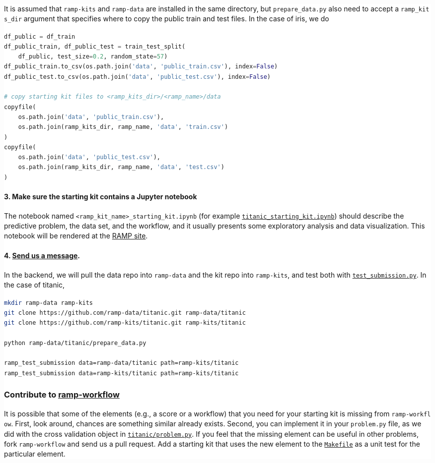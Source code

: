 It is assumed that `ramp-kits` and `ramp-data` are installed in the same directory, but `prepare_data.py` also need to accept a `ramp_kits_dir` argument that specifies where to copy the public train and test files. In the case of iris, we do

```python
df_public = df_train
df_public_train, df_public_test = train_test_split(
    df_public, test_size=0.2, random_state=57)
df_public_train.to_csv(os.path.join('data', 'public_train.csv'), index=False)
df_public_test.to_csv(os.path.join('data', 'public_test.csv'), index=False)

# copy starting kit files to <ramp_kits_dir>/<ramp_name>/data
copyfile(
    os.path.join('data', 'public_train.csv'),
    os.path.join(ramp_kits_dir, ramp_name, 'data', 'train.csv')
)
copyfile(
    os.path.join('data', 'public_test.csv'),
    os.path.join(ramp_kits_dir, ramp_name, 'data', 'test.csv')
)
```

#### 3. Make sure the starting kit contains a Jupyter notebook

The notebook named `<ramp_kit_name>_starting_kit.ipynb`
(for example [`titanic_starting_kit.ipynb`](https://github.com/ramp-kits/titanic/blob/master/titanic_starting_kit.ipynb)) should describe the predictive problem, the data set, and the workflow, and it usually presents some exploratory analysis and data visualization. This notebook will be rendered at the [RAMP site](http://www.ramp.studio/problems/titanic).

#### 4. [Send us a message][email].

In the backend, we will pull the data repo into `ramp-data` and the kit repo into `ramp-kits`, and test both with [`test_submission.py`](rampwf/utils/testing.py). In the case of titanic,

```bash
mkdir ramp-data ramp-kits
git clone https://github.com/ramp-data/titanic.git ramp-data/titanic
git clone https://github.com/ramp-kits/titanic.git ramp-kits/titanic

python ramp-data/titanic/prepare_data.py

ramp_test_submission data=ramp-data/titanic path=ramp-kits/titanic
ramp_test_submission data=ramp-kits/titanic path=ramp-kits/titanic
```

### Contribute to [ramp-workflow][rworkflow]

It is possible that some of the elements (e.g., a score or a workflow) that you need for your starting kit is missing from `ramp-workflow`. First, look around, chances are something similar already exists. Second, you can implement it in your `problem.py` file, as we did with the cross validation object in [`titanic/problem.py`](https://github.com/ramp-kits/titanic/blob/master/problem.py). If you feel that the missing element can be useful in other problems, fork `ramp-workflow` and send us a pull request. Add a starting kit that uses the new element to the [`Makefile`](https://github.com/paris-saclay-cds/ramp-workflow/blob/readme/Makefile) as a unit test for the particular element.




[rstudio]: http://www.ramp.studio "RAMP main website"
[email]: mailto:admin@ramp.studio "Mailto: admin@ramp.studio"
[signup]: http://www.ramp.studio/sign-up "RAMP sign-up page"
[problems]: http://www.ramp.studio/problems "List of past RAMP challenges"
[themes]: http://www.ramp.studio/data_science_themes "Data science themes"
[domains]: http://www.ramp.studio/data_domains "Data domains"
[rworkflow]: https://github.com/paris-saclay-cds/ramp-workflow "Define RAMP score, workflow and CV scheme"
[rboard]: https://github.com/paris-saclay-cds/ramp-board "RAMP frontend library"
[rbackend]: https://github.com/paris-saclay-cds/ramp-backend "RAMP backend library (not implemented)"
[rdata]: https://github.com/ramp-data "Organization for RAMP open data sets"
[rkits]: https://github.com/ramp-kits "Organization for RAMP starting kits"